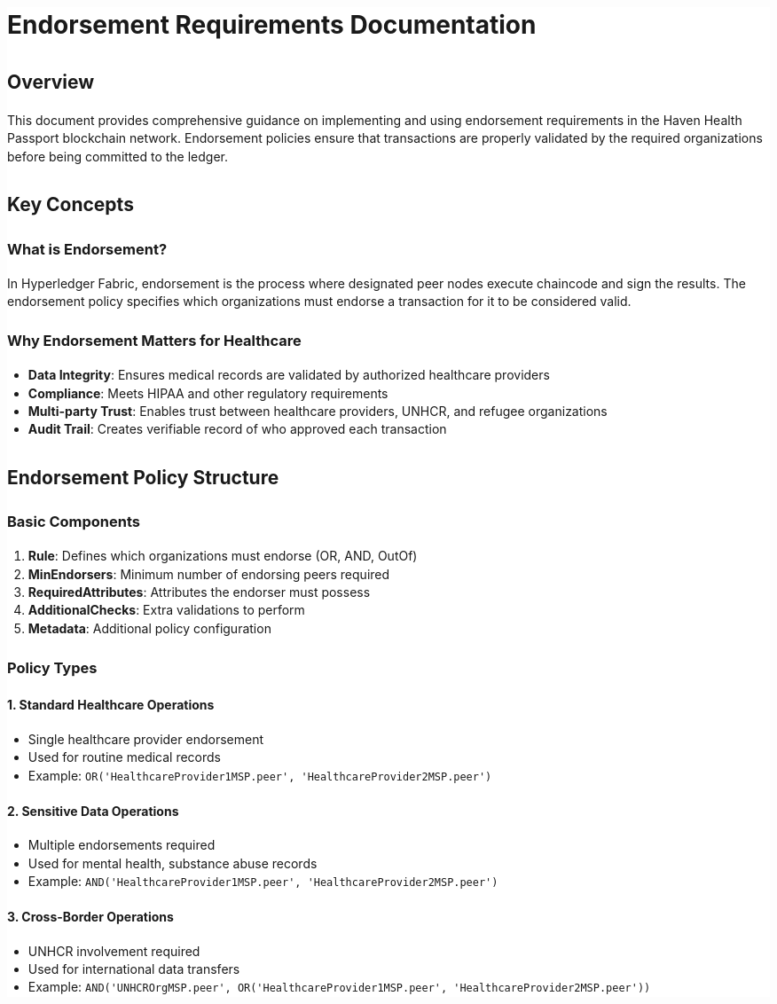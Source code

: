 # Endorsement Requirements Documentation

## Overview

This document provides comprehensive guidance on implementing and using endorsement requirements in the Haven Health Passport blockchain network. Endorsement policies ensure that transactions are properly validated by the required organizations before being committed to the ledger.

## Key Concepts

### What is Endorsement?

In Hyperledger Fabric, endorsement is the process where designated peer nodes execute chaincode and sign the results. The endorsement policy specifies which organizations must endorse a transaction for it to be considered valid.

### Why Endorsement Matters for Healthcare

- **Data Integrity**: Ensures medical records are validated by authorized healthcare providers
- **Compliance**: Meets HIPAA and other regulatory requirements
- **Multi-party Trust**: Enables trust between healthcare providers, UNHCR, and refugee organizations
- **Audit Trail**: Creates verifiable record of who approved each transaction

## Endorsement Policy Structure

### Basic Components

1. **Rule**: Defines which organizations must endorse (OR, AND, OutOf)
2. **MinEndorsers**: Minimum number of endorsing peers required
3. **RequiredAttributes**: Attributes the endorser must possess
4. **AdditionalChecks**: Extra validations to perform
5. **Metadata**: Additional policy configuration

### Policy Types

#### 1. Standard Healthcare Operations
- Single healthcare provider endorsement
- Used for routine medical records
- Example: `OR('HealthcareProvider1MSP.peer', 'HealthcareProvider2MSP.peer')`

#### 2. Sensitive Data Operations
- Multiple endorsements required
- Used for mental health, substance abuse records
- Example: `AND('HealthcareProvider1MSP.peer', 'HealthcareProvider2MSP.peer')`

#### 3. Cross-Border Operations
- UNHCR involvement required
- Used for international data transfers
- Example: `AND('UNHCROrgMSP.peer', OR('HealthcareProvider1MSP.peer', 'HealthcareProvider2MSP.peer'))`
